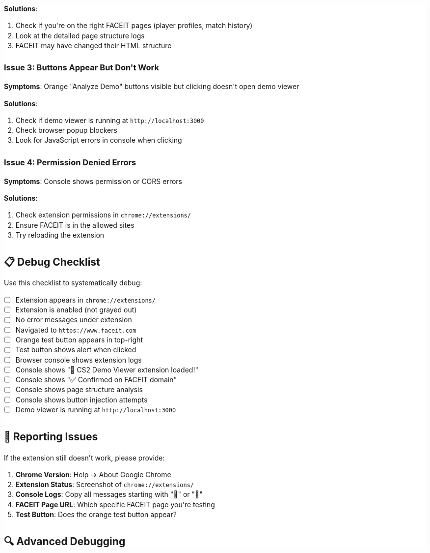 **Solutions**:

1. Check if you're on the right FACEIT pages (player profiles, match history)
2. Look at the detailed page structure logs
3. FACEIT may have changed their HTML structure

### Issue 3: Buttons Appear But Don't Work

**Symptoms**: Orange "Analyze Demo" buttons visible but clicking doesn't open demo viewer

**Solutions**:

1. Check if demo viewer is running at `http://localhost:3000`
2. Check browser popup blockers
3. Look for JavaScript errors in console when clicking

### Issue 4: Permission Denied Errors

**Symptoms**: Console shows permission or CORS errors

**Solutions**:

1. Check extension permissions in `chrome://extensions/`
2. Ensure FACEIT is in the allowed sites
3. Try reloading the extension

## 📋 Debug Checklist

Use this checklist to systematically debug:

- [ ] Extension appears in `chrome://extensions/`
- [ ] Extension is enabled (not grayed out)
- [ ] No error messages under extension
- [ ] Navigated to `https://www.faceit.com`
- [ ] Orange test button appears in top-right
- [ ] Test button shows alert when clicked
- [ ] Browser console shows extension logs
- [ ] Console shows "🚀 CS2 Demo Viewer extension loaded!"
- [ ] Console shows "✅ Confirmed on FACEIT domain"
- [ ] Console shows page structure analysis
- [ ] Console shows button injection attempts
- [ ] Demo viewer is running at `http://localhost:3000`

## 🐛 Reporting Issues

If the extension still doesn't work, please provide:

1. **Chrome Version**: Help → About Google Chrome
2. **Extension Status**: Screenshot of `chrome://extensions/`
3. **Console Logs**: Copy all messages starting with "🚀" or "🔧"
4. **FACEIT Page URL**: Which specific FACEIT page you're testing
5. **Test Button**: Does the orange test button appear?

## 🔍 Advanced Debugging
